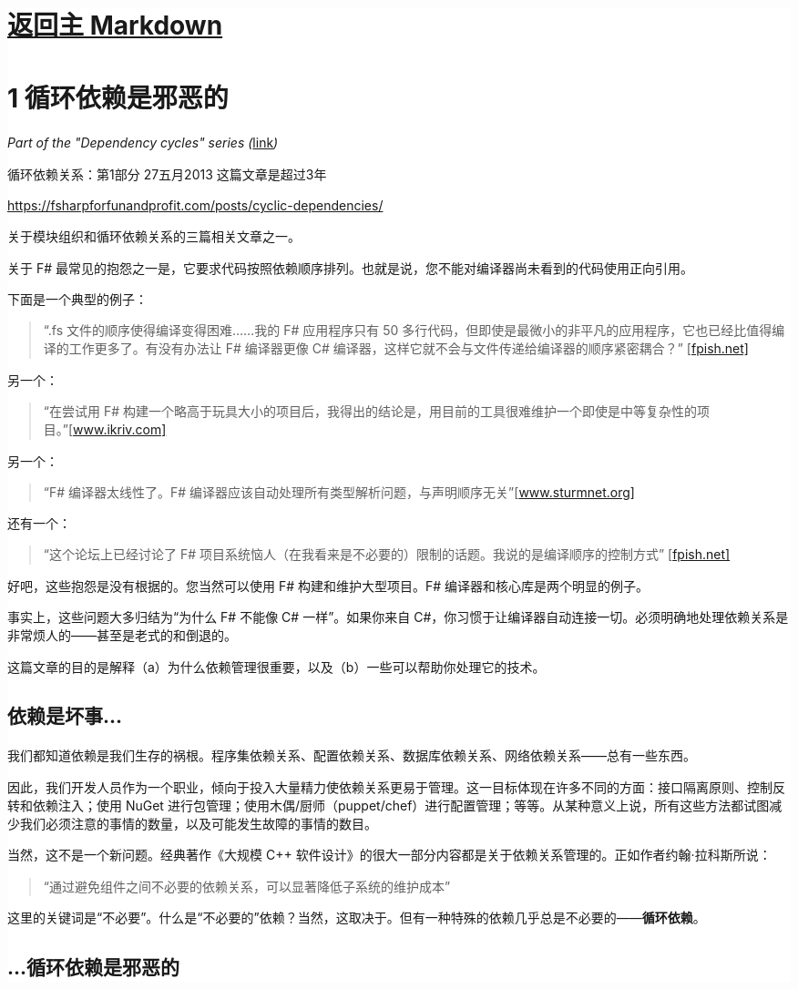 

# [返回主 Markdown](./FSharpForFunAndProfit翻译.md)



# 1 循环依赖是邪恶的

*Part of the "Dependency cycles" series (*[link](https://fsharpforfunandprofit.com/posts/cyclic-dependencies/#series-toc)*)*

循环依赖关系：第1部分
27五月2013 这篇文章是超过3年

https://fsharpforfunandprofit.com/posts/cyclic-dependencies/

关于模块组织和循环依赖关系的三篇相关文章之一。

关于 F# 最常见的抱怨之一是，它要求代码按照依赖顺序排列。也就是说，您不能对编译器尚未看到的代码使用正向引用。

下面是一个典型的例子：

> “.fs 文件的顺序使得编译变得困难……我的 F# 应用程序只有 50 多行代码，但即使是最微小的非平凡的应用程序，它也已经比值得编译的工作更多了。有没有办法让 F# 编译器更像 C# 编译器，这样它就不会与文件传递给编译器的顺序紧密耦合？” [[fpish.net\]](http://fpish.net/topic/None/57578)

另一个：

> “在尝试用 F# 构建一个略高于玩具大小的项目后，我得出的结论是，用目前的工具很难维护一个即使是中等复杂性的项目。”[www.ikriv.com]

另一个：

> “F# 编译器太线性了。F# 编译器应该自动处理所有类型解析问题，与声明顺序无关”[www.sturmnet.org]

还有一个：

> “这个论坛上已经讨论了 F# 项目系统恼人（在我看来是不必要的）限制的话题。我说的是编译顺序的控制方式” [[fpish.net\]](http://fpish.net/topic/Some/0/59219)

好吧，这些抱怨是没有根据的。您当然可以使用 F# 构建和维护大型项目。F# 编译器和核心库是两个明显的例子。

事实上，这些问题大多归结为“为什么 F# 不能像 C# 一样”。如果你来自 C#，你习惯于让编译器自动连接一切。必须明确地处理依赖关系是非常烦人的——甚至是老式的和倒退的。

这篇文章的目的是解释（a）为什么依赖管理很重要，以及（b）一些可以帮助你处理它的技术。

## 依赖是坏事…

我们都知道依赖是我们生存的祸根。程序集依赖关系、配置依赖关系、数据库依赖关系、网络依赖关系——总有一些东西。

因此，我们开发人员作为一个职业，倾向于投入大量精力使依赖关系更易于管理。这一目标体现在许多不同的方面：接口隔离原则、控制反转和依赖注入；使用 NuGet 进行包管理；使用木偶/厨师（puppet/chef）进行配置管理；等等。从某种意义上说，所有这些方法都试图减少我们必须注意的事情的数量，以及可能发生故障的事情的数目。

当然，这不是一个新问题。经典著作《大规模 C++ 软件设计》的很大一部分内容都是关于依赖关系管理的。正如作者约翰·拉科斯所说：

> “通过避免组件之间不必要的依赖关系，可以显著降低子系统的维护成本”

这里的关键词是“不必要”。什么是“不必要的”依赖？当然，这取决于。但有一种特殊的依赖几乎总是不必要的——**循环依赖**。

## …循环依赖是邪恶的
